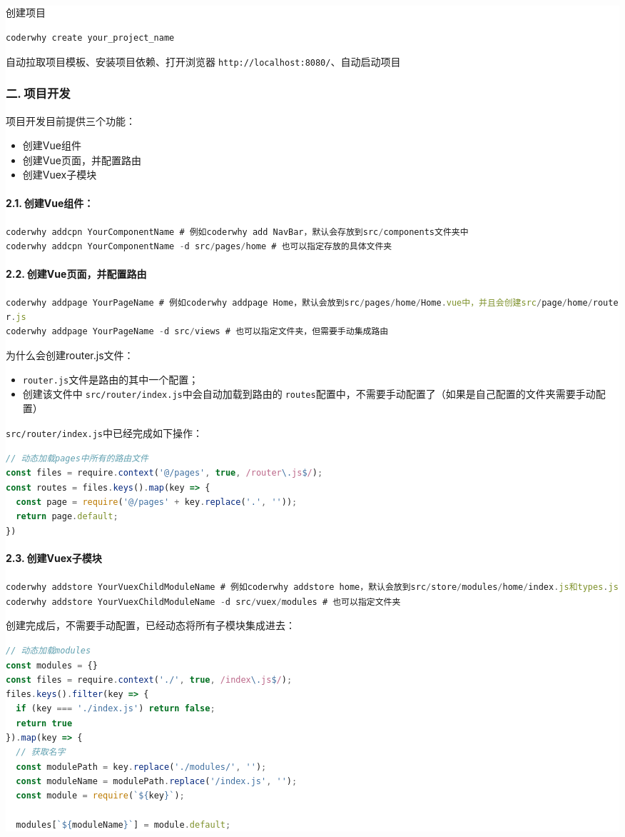 创建项目

```javascript
coderwhy create your_project_name
```

自动拉取项目模板、安装项目依赖、打开浏览器 `http://localhost:8080/`、自动启动项目

### 二. 项目开发

项目开发目前提供三个功能：

- 创建Vue组件
- 创建Vue页面，并配置路由
- 创建Vuex子模块

#### 2.1. 创建Vue组件：

```javascript
coderwhy addcpn YourComponentName # 例如coderwhy add NavBar，默认会存放到src/components文件夹中
coderwhy addcpn YourComponentName -d src/pages/home # 也可以指定存放的具体文件夹
```

#### 2.2. 创建Vue页面，并配置路由

```javascript
coderwhy addpage YourPageName # 例如coderwhy addpage Home，默认会放到src/pages/home/Home.vue中，并且会创建src/page/home/router.js
coderwhy addpage YourPageName -d src/views # 也可以指定文件夹，但需要手动集成路由
```

为什么会创建router.js文件：

- `router.js`文件是路由的其中一个配置；
- 创建该文件中 `src/router/index.js`中会自动加载到路由的 `routes`配置中，不需要手动配置了（如果是自己配置的文件夹需要手动配置）

`src/router/index.js`中已经完成如下操作：

```javascript
// 动态加载pages中所有的路由文件
const files = require.context('@/pages', true, /router\.js$/);
const routes = files.keys().map(key => {
  const page = require('@/pages' + key.replace('.', ''));
  return page.default;
})
```

#### 2.3. 创建Vuex子模块

```javascript
coderwhy addstore YourVuexChildModuleName # 例如coderwhy addstore home，默认会放到src/store/modules/home/index.js和types.js
coderwhy addstore YourVuexChildModuleName -d src/vuex/modules # 也可以指定文件夹
```

创建完成后，不需要手动配置，已经动态将所有子模块集成进去：

```javascript
// 动态加载modules
const modules = {}
const files = require.context('./', true, /index\.js$/);
files.keys().filter(key => {
  if (key === './index.js') return false;
  return true
}).map(key => {  
  // 获取名字
  const modulePath = key.replace('./modules/', '');
  const moduleName = modulePath.replace('/index.js', '');
  const module = require(`${key}`);

  modules[`${moduleName}`] = module.default;
```